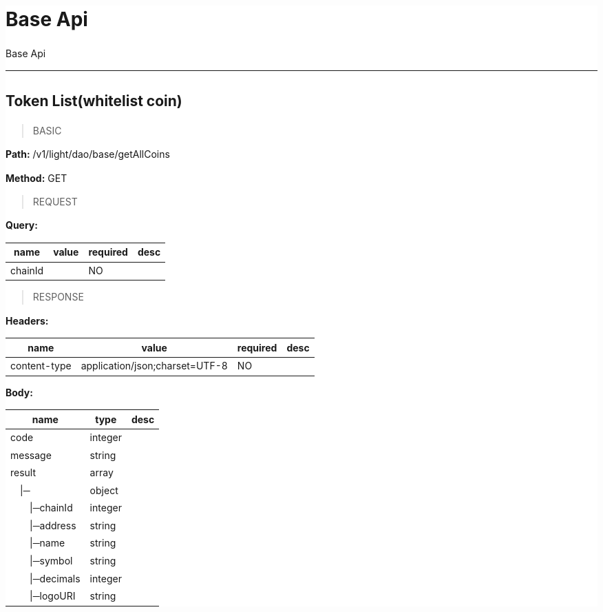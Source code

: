 





# Base Api

Base Api


---
## Token List(whitelist coin)

> BASIC

**Path:** /v1/light/dao/base/getAllCoins

**Method:** GET

> REQUEST

**Query:**

| name | value | required | desc |
| ------------ | ------------ | ------------ | ------------ |
| chainId |  | NO |  |



> RESPONSE

**Headers:**

| name | value | required | desc |
| ------------ | ------------ | ------------ | ------------ |
| content-type | application/json;charset=UTF-8 | NO |  |

**Body:**

| name | type | desc |
| ------------ | ------------ | ------------ |
| code | integer |  |
| message | string |  |
| result | array |  |
| &ensp;&ensp;&#124;─ | object |  |
| &ensp;&ensp;&ensp;&ensp;&#124;─chainId | integer |  |
| &ensp;&ensp;&ensp;&ensp;&#124;─address | string |  |
| &ensp;&ensp;&ensp;&ensp;&#124;─name | string |  |
| &ensp;&ensp;&ensp;&ensp;&#124;─symbol | string |  |
| &ensp;&ensp;&ensp;&ensp;&#124;─decimals | integer |  |
| &ensp;&ensp;&ensp;&ensp;&#124;─logoURI | string |  |
